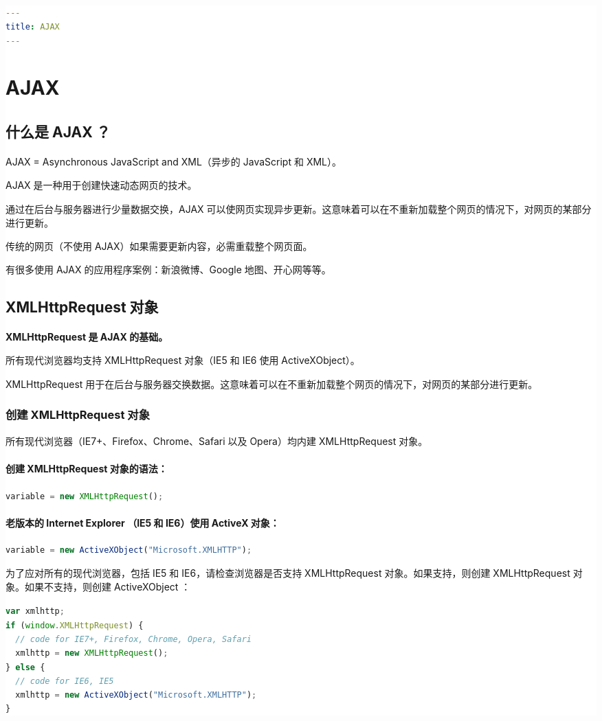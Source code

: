 ```yaml
---
title: AJAX
---
```


# AJAX

## 什么是 AJAX ？

AJAX = Asynchronous JavaScript and XML（异步的 JavaScript 和 XML）。

AJAX 是一种用于创建快速动态网页的技术。

通过在后台与服务器进行少量数据交换，AJAX 可以使网页实现异步更新。这意味着可以在不重新加载整个网页的情况下，对网页的某部分进行更新。

传统的网页（不使用 AJAX）如果需要更新内容，必需重载整个网页面。

有很多使用 AJAX 的应用程序案例：新浪微博、Google 地图、开心网等等。

## XMLHttpRequest 对象

**XMLHttpRequest 是 AJAX 的基础。**

所有现代浏览器均支持 XMLHttpRequest 对象（IE5 和 IE6 使用 ActiveXObject）。

XMLHttpRequest 用于在后台与服务器交换数据。这意味着可以在不重新加载整个网页的情况下，对网页的某部分进行更新。

### 创建 XMLHttpRequest 对象

所有现代浏览器（IE7+、Firefox、Chrome、Safari 以及 Opera）均内建 XMLHttpRequest 对象。

#### 创建 XMLHttpRequest 对象的语法：

```javascript
variable = new XMLHttpRequest();
```

#### 老版本的 Internet Explorer （IE5 和 IE6）使用 ActiveX 对象：

```js
variable = new ActiveXObject("Microsoft.XMLHTTP");
```

为了应对所有的现代浏览器，包括 IE5 和 IE6，请检查浏览器是否支持 XMLHttpRequest 对象。如果支持，则创建 XMLHttpRequest 对象。如果不支持，则创建 ActiveXObject ：

```javascript
var xmlhttp;
if (window.XMLHttpRequest) {
  // code for IE7+, Firefox, Chrome, Opera, Safari
  xmlhttp = new XMLHttpRequest();
} else {
  // code for IE6, IE5
  xmlhttp = new ActiveXObject("Microsoft.XMLHTTP");
}
```
